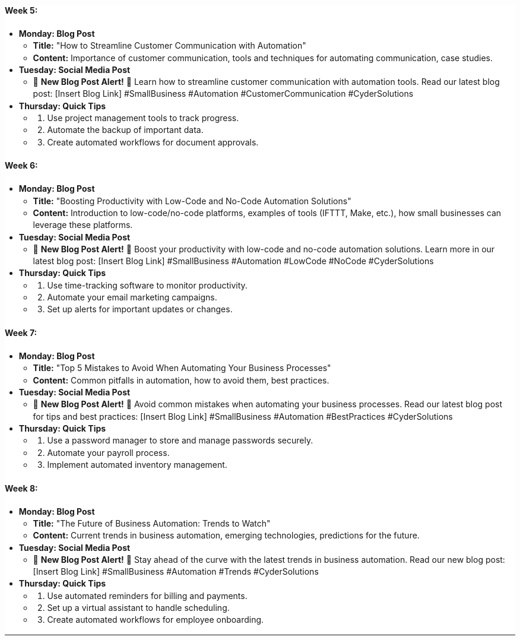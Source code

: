 #### Week 5:
- **Monday: Blog Post**
  - **Title:** "How to Streamline Customer Communication with Automation"
  - **Content:** Importance of customer communication, tools and techniques for automating communication, case studies.
- **Tuesday: Social Media Post**
  - 🌟 **New Blog Post Alert!** 🌟 Learn how to streamline customer communication with automation tools. Read our latest blog post: [Insert Blog Link] #SmallBusiness #Automation #CustomerCommunication #CyderSolutions
- **Thursday: Quick Tips**
  - 1. Use project management tools to track progress.
  - 2. Automate the backup of important data.
  - 3. Create automated workflows for document approvals.

#### Week 6:
- **Monday: Blog Post**
  - **Title:** "Boosting Productivity with Low-Code and No-Code Automation Solutions"
  - **Content:** Introduction to low-code/no-code platforms, examples of tools (IFTTT, Make, etc.), how small businesses can leverage these platforms.
- **Tuesday: Social Media Post**
  - 🌟 **New Blog Post Alert!** 🌟 Boost your productivity with low-code and no-code automation solutions. Learn more in our latest blog post: [Insert Blog Link] #SmallBusiness #Automation #LowCode #NoCode #CyderSolutions
- **Thursday: Quick Tips**
  - 1. Use time-tracking software to monitor productivity.
  - 2. Automate your email marketing campaigns.
  - 3. Set up alerts for important updates or changes.

#### Week 7:
- **Monday: Blog Post**
  - **Title:** "Top 5 Mistakes to Avoid When Automating Your Business Processes"
  - **Content:** Common pitfalls in automation, how to avoid them, best practices.
- **Tuesday: Social Media Post**
  - 🌟 **New Blog Post Alert!** 🌟 Avoid common mistakes when automating your business processes. Read our latest blog post for tips and best practices: [Insert Blog Link] #SmallBusiness #Automation #BestPractices #CyderSolutions
- **Thursday: Quick Tips**
  - 1. Use a password manager to store and manage passwords securely.
  - 2. Automate your payroll process.
  - 3. Implement automated inventory management.

#### Week 8:
- **Monday: Blog Post**
  - **Title:** "The Future of Business Automation: Trends to Watch"
  - **Content:** Current trends in business automation, emerging technologies, predictions for the future.
- **Tuesday: Social Media Post**
  - 🌟 **New Blog Post Alert!** 🌟 Stay ahead of the curve with the latest trends in business automation. Read our new blog post: [Insert Blog Link] #SmallBusiness #Automation #Trends #CyderSolutions
- **Thursday: Quick Tips**
  - 1. Use automated reminders for billing and payments.
  - 2. Set up a virtual assistant to handle scheduling.
  - 3. Create automated workflows for employee onboarding.

---